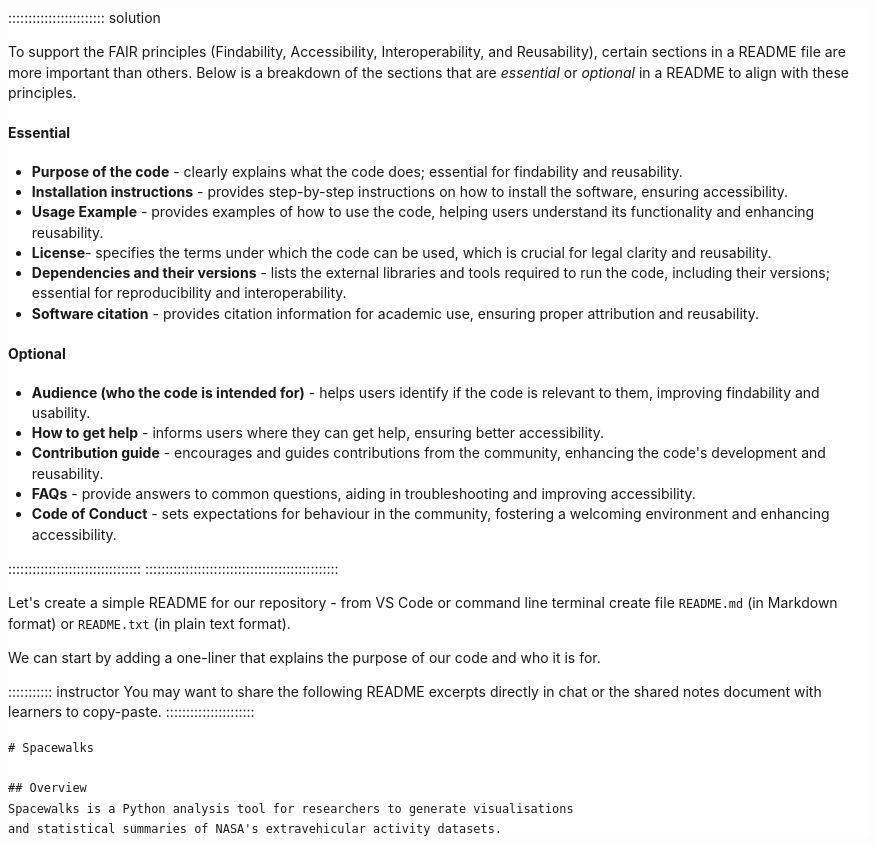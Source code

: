 :::::::::::::::::::::::: solution

To support the FAIR principles (Findability, Accessibility, Interoperability, and Reusability), 
certain sections in a README file are more important than others. 
Below is a breakdown of the sections that are *essential* or *optional* in a README to align with these principles. 

#### Essential

- **Purpose of the code** - clearly explains what the code does; essential for findability and reusability.
- **Installation instructions** - provides step-by-step instructions on how to install the software, ensuring accessibility.
- **Usage Example** - provides examples of how to use the code, helping users understand its functionality and enhancing reusability.
- **License**- specifies the terms under which the code can be used, which is crucial for legal clarity and reusability.
- **Dependencies and their versions** - lists the external libraries and tools required to run the code, including their versions; essential for  reproducibility and interoperability.
- **Software citation** - provides citation information for academic use, ensuring proper attribution and reusability.

#### Optional

- **Audience (who the code is intended for)** - helps users identify if the code is relevant to them, improving findability and usability.
- **How to get help** - informs users where they can get help, ensuring better accessibility.
- **Contribution guide** - encourages and guides contributions from the community, enhancing the code's development and reusability.
- **FAQs** - provide answers to common questions, aiding in troubleshooting and improving accessibility.
- **Code of Conduct** - sets expectations for behaviour in the community, fostering a welcoming environment and enhancing accessibility.

:::::::::::::::::::::::::::::::::
::::::::::::::::::::::::::::::::::::::::::::::::

Let's create a simple README for our repository - from VS Code or command line terminal create file `README.md` (in 
Markdown format) or `README.txt` (in plain text format).

We can start by adding a one-liner that explains the purpose of our code and who it is for.

::::::::::: instructor
You may want to share the following README excerpts directly in chat or the shared notes document with learners to copy-paste.
::::::::::::::::::::::

``` code
# Spacewalks

## Overview
Spacewalks is a Python analysis tool for researchers to generate visualisations
and statistical summaries of NASA's extravehicular activity datasets.
```
